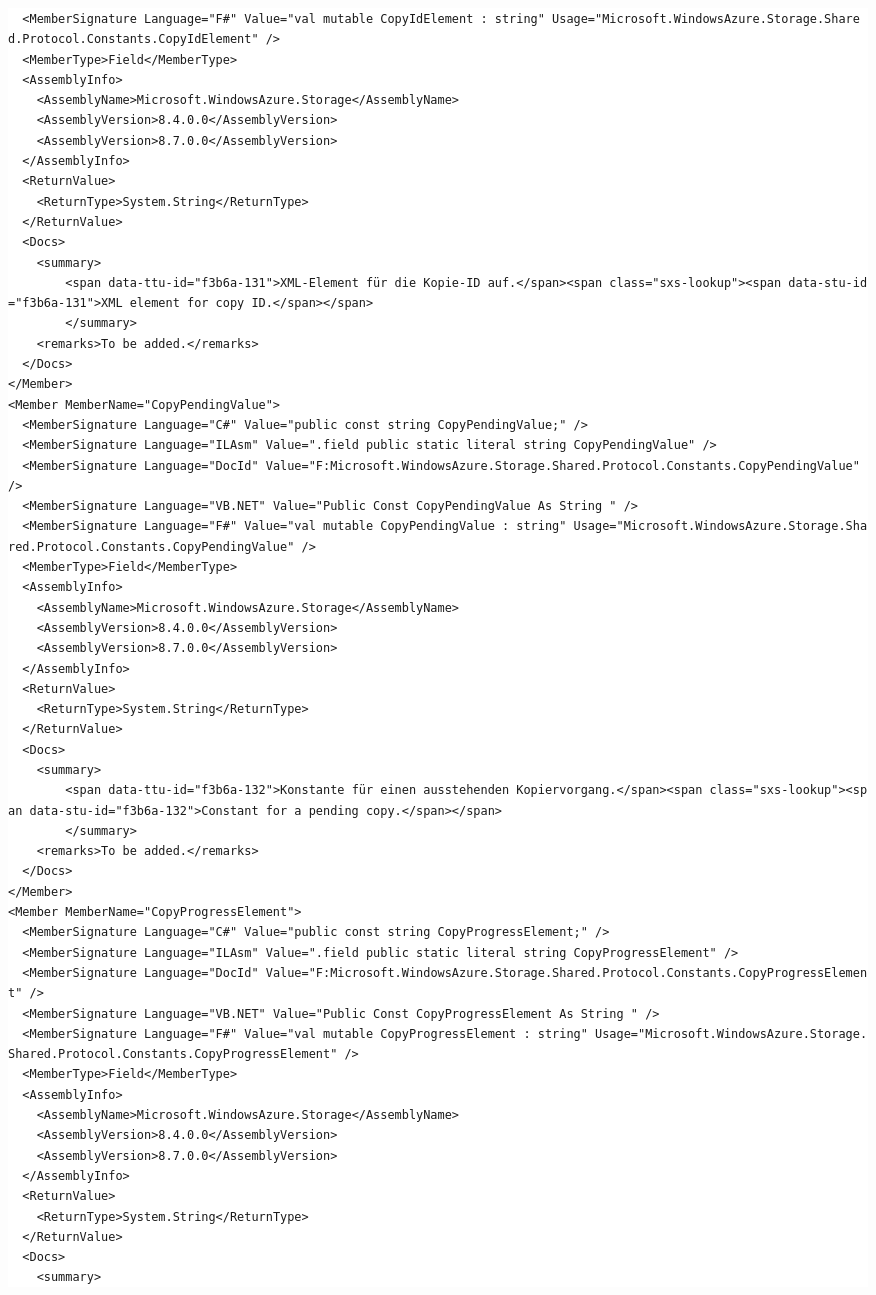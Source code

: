       <MemberSignature Language="F#" Value="val mutable CopyIdElement : string" Usage="Microsoft.WindowsAzure.Storage.Shared.Protocol.Constants.CopyIdElement" />
      <MemberType>Field</MemberType>
      <AssemblyInfo>
        <AssemblyName>Microsoft.WindowsAzure.Storage</AssemblyName>
        <AssemblyVersion>8.4.0.0</AssemblyVersion>
        <AssemblyVersion>8.7.0.0</AssemblyVersion>
      </AssemblyInfo>
      <ReturnValue>
        <ReturnType>System.String</ReturnType>
      </ReturnValue>
      <Docs>
        <summary>
            <span data-ttu-id="f3b6a-131">XML-Element für die Kopie-ID auf.</span><span class="sxs-lookup"><span data-stu-id="f3b6a-131">XML element for copy ID.</span></span>
            </summary>
        <remarks>To be added.</remarks>
      </Docs>
    </Member>
    <Member MemberName="CopyPendingValue">
      <MemberSignature Language="C#" Value="public const string CopyPendingValue;" />
      <MemberSignature Language="ILAsm" Value=".field public static literal string CopyPendingValue" />
      <MemberSignature Language="DocId" Value="F:Microsoft.WindowsAzure.Storage.Shared.Protocol.Constants.CopyPendingValue" />
      <MemberSignature Language="VB.NET" Value="Public Const CopyPendingValue As String " />
      <MemberSignature Language="F#" Value="val mutable CopyPendingValue : string" Usage="Microsoft.WindowsAzure.Storage.Shared.Protocol.Constants.CopyPendingValue" />
      <MemberType>Field</MemberType>
      <AssemblyInfo>
        <AssemblyName>Microsoft.WindowsAzure.Storage</AssemblyName>
        <AssemblyVersion>8.4.0.0</AssemblyVersion>
        <AssemblyVersion>8.7.0.0</AssemblyVersion>
      </AssemblyInfo>
      <ReturnValue>
        <ReturnType>System.String</ReturnType>
      </ReturnValue>
      <Docs>
        <summary>
            <span data-ttu-id="f3b6a-132">Konstante für einen ausstehenden Kopiervorgang.</span><span class="sxs-lookup"><span data-stu-id="f3b6a-132">Constant for a pending copy.</span></span>
            </summary>
        <remarks>To be added.</remarks>
      </Docs>
    </Member>
    <Member MemberName="CopyProgressElement">
      <MemberSignature Language="C#" Value="public const string CopyProgressElement;" />
      <MemberSignature Language="ILAsm" Value=".field public static literal string CopyProgressElement" />
      <MemberSignature Language="DocId" Value="F:Microsoft.WindowsAzure.Storage.Shared.Protocol.Constants.CopyProgressElement" />
      <MemberSignature Language="VB.NET" Value="Public Const CopyProgressElement As String " />
      <MemberSignature Language="F#" Value="val mutable CopyProgressElement : string" Usage="Microsoft.WindowsAzure.Storage.Shared.Protocol.Constants.CopyProgressElement" />
      <MemberType>Field</MemberType>
      <AssemblyInfo>
        <AssemblyName>Microsoft.WindowsAzure.Storage</AssemblyName>
        <AssemblyVersion>8.4.0.0</AssemblyVersion>
        <AssemblyVersion>8.7.0.0</AssemblyVersion>
      </AssemblyInfo>
      <ReturnValue>
        <ReturnType>System.String</ReturnType>
      </ReturnValue>
      <Docs>
        <summary>